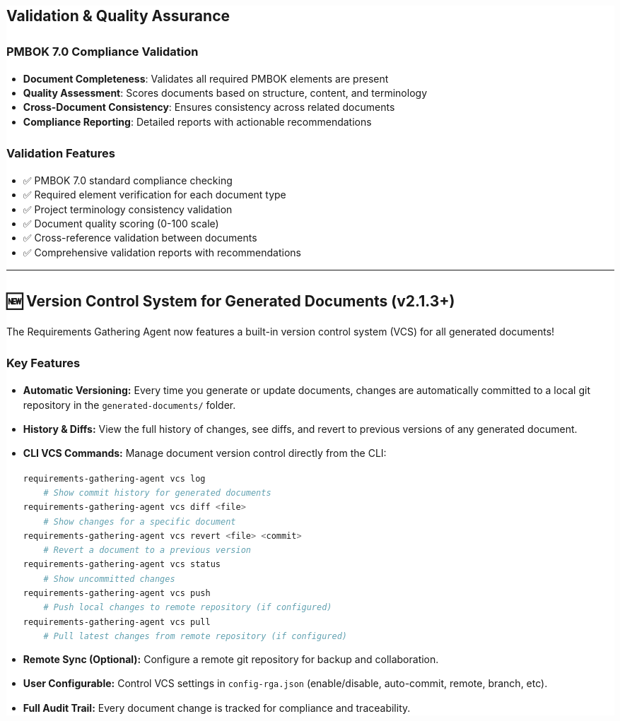 ## Validation & Quality Assurance

### PMBOK 7.0 Compliance Validation
- **Document Completeness**: Validates all required PMBOK elements are present
- **Quality Assessment**: Scores documents based on structure, content, and terminology
- **Cross-Document Consistency**: Ensures consistency across related documents
- **Compliance Reporting**: Detailed reports with actionable recommendations

### Validation Features
- ✅ PMBOK 7.0 standard compliance checking
- ✅ Required element verification for each document type
- ✅ Project terminology consistency validation
- ✅ Document quality scoring (0-100 scale)
- ✅ Cross-reference validation between documents
- ✅ Comprehensive validation reports with recommendations

---

## 🆕 Version Control System for Generated Documents (v2.1.3+)

The Requirements Gathering Agent now features a built-in version control system (VCS) for all generated documents!

### Key Features

- **Automatic Versioning:** Every time you generate or update documents, changes are automatically committed to a local git repository in the `generated-documents/` folder.
- **History & Diffs:** View the full history of changes, see diffs, and revert to previous versions of any generated document.
- **CLI VCS Commands:** Manage document version control directly from the CLI:

  ```bash
  requirements-gathering-agent vcs log
      # Show commit history for generated documents
  requirements-gathering-agent vcs diff <file>
      # Show changes for a specific document
  requirements-gathering-agent vcs revert <file> <commit>
      # Revert a document to a previous version
  requirements-gathering-agent vcs status
      # Show uncommitted changes
  requirements-gathering-agent vcs push
      # Push local changes to remote repository (if configured)
  requirements-gathering-agent vcs pull
      # Pull latest changes from remote repository (if configured)
  ```
- **Remote Sync (Optional):** Configure a remote git repository for backup and collaboration.
- **User Configurable:** Control VCS settings in `config-rga.json` (enable/disable, auto-commit, remote, branch, etc).
- **Full Audit Trail:** Every document change is tracked for compliance and traceability.
